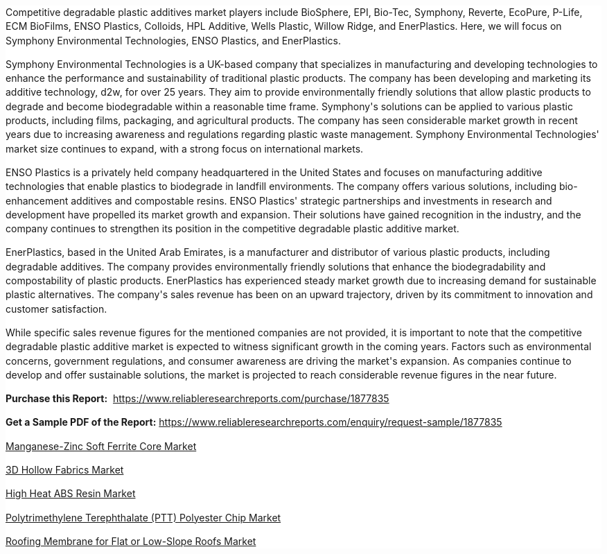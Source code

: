 <p><p>Competitive degradable plastic additives market players include BioSphere, EPI, Bio-Tec, Symphony, Reverte, EcoPure, P-Life, ECM BioFilms, ENSO Plastics, Colloids, HPL Additive, Wells Plastic, Willow Ridge, and EnerPlastics. Here, we will focus on Symphony Environmental Technologies, ENSO Plastics, and EnerPlastics.</p><p>Symphony Environmental Technologies is a UK-based company that specializes in manufacturing and developing technologies to enhance the performance and sustainability of traditional plastic products. The company has been developing and marketing its additive technology, d2w, for over 25 years. They aim to provide environmentally friendly solutions that allow plastic products to degrade and become biodegradable within a reasonable time frame. Symphony's solutions can be applied to various plastic products, including films, packaging, and agricultural products. The company has seen considerable market growth in recent years due to increasing awareness and regulations regarding plastic waste management. Symphony Environmental Technologies' market size continues to expand, with a strong focus on international markets.</p><p>ENSO Plastics is a privately held company headquartered in the United States and focuses on manufacturing additive technologies that enable plastics to biodegrade in landfill environments. The company offers various solutions, including bio-enhancement additives and compostable resins. ENSO Plastics' strategic partnerships and investments in research and development have propelled its market growth and expansion. Their solutions have gained recognition in the industry, and the company continues to strengthen its position in the competitive degradable plastic additive market.</p><p>EnerPlastics, based in the United Arab Emirates, is a manufacturer and distributor of various plastic products, including degradable additives. The company provides environmentally friendly solutions that enhance the biodegradability and compostability of plastic products. EnerPlastics has experienced steady market growth due to increasing demand for sustainable plastic alternatives. The company's sales revenue has been on an upward trajectory, driven by its commitment to innovation and customer satisfaction.</p><p>While specific sales revenue figures for the mentioned companies are not provided, it is important to note that the competitive degradable plastic additive market is expected to witness significant growth in the coming years. Factors such as environmental concerns, government regulations, and consumer awareness are driving the market's expansion. As companies continue to develop and offer sustainable solutions, the market is projected to reach considerable revenue figures in the near future.</p></p>
<p><strong>Purchase this Report:</strong>&nbsp;&nbsp;<a href="https://www.reliableresearchreports.com/purchase/1877835">https://www.reliableresearchreports.com/purchase/1877835</a></p>
<p></p>
<p><strong>Get a Sample PDF of the Report:</strong>&nbsp;<a href="https://www.reliableresearchreports.com/enquiry/request-sample/1877835">https://www.reliableresearchreports.com/enquiry/request-sample/1877835</a></p>
<p><p><a href="https://github.com/dziulagalemab/Market-Research-Report-List-2/blob/main/manganese-zinc-soft-ferrite-core-market.md">Manganese-Zinc Soft Ferrite Core Market</a></p><p><a href="https://github.com/jonneygiverf/Market-Research-Report-List-2/blob/main/3d-hollow-fabrics-market.md">3D Hollow Fabrics Market</a></p><p><a href="https://github.com/abbypearson7765/Market-Research-Report-List-2/blob/main/high-heat-abs-resin-market.md">High Heat ABS Resin Market</a></p><p><a href="https://github.com/amae102299/Market-Research-Report-List-2/blob/main/polytrimethylene-terephthalate-ptt-polyester-chip-market.md">Polytrimethylene Terephthalate (PTT) Polyester Chip Market</a></p><p><a href="https://github.com/prosalinda88/Market-Research-Report-List-2/blob/main/roofing-membrane-for-flat-or-low-slope-roofs-market.md">Roofing Membrane for Flat or Low-Slope Roofs Market</a></p></p>